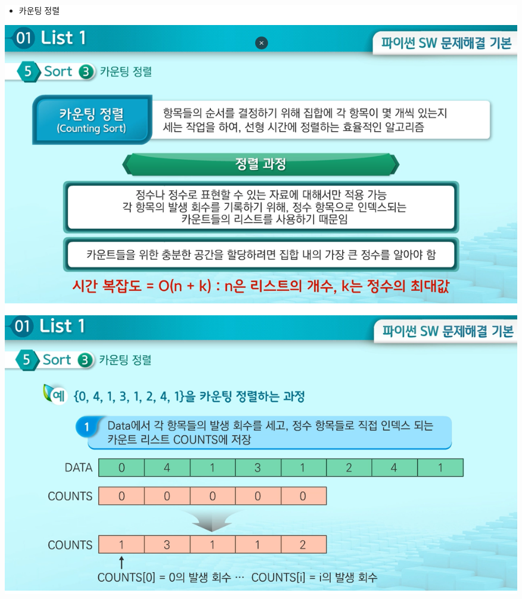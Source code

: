 



* 카운팅 정렬

![image-20220215120854876](SWEA%EB%A6%AC%EC%8A%A4%ED%8A%B8.assets/image-20220215120854876.png)

![image-20220215120943020](SWEA%EB%A6%AC%EC%8A%A4%ED%8A%B8.assets/image-20220215120943020.png)
